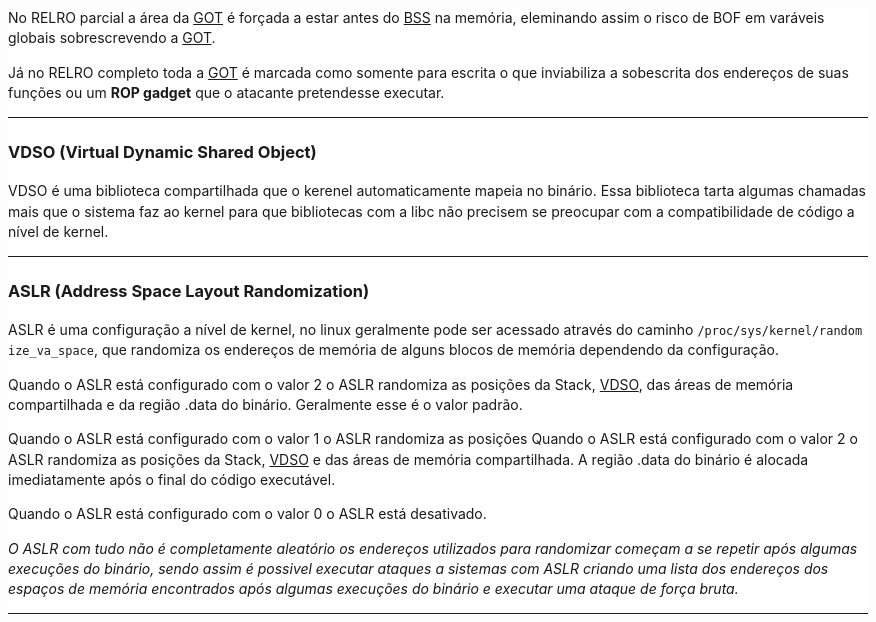 No RELRO parcial a área da [GOT](Apresenta%C3%A7%C3%A3o%20ROP.md#GOT-%28Global-Offset-Table%29) é forçada a estar antes do [BSS](Apresenta%C3%A7%C3%A3o%20ROP.md#BSS-%28Block-Started-by-Symbol%29) na memória, eleminando assim o risco de BOF em varáveis globais sobrescrevendo a [GOT](Apresenta%C3%A7%C3%A3o%20ROP.md#GOT-%28Global-Offset-Table%29).

Já no RELRO completo toda a [GOT](Apresenta%C3%A7%C3%A3o%20ROP.md#GOT-%28Global-Offset-Table%29) é marcada como somente para escrita o que inviabiliza a sobescrita dos endereços de suas funções ou um **ROP gadget** que o atacante pretendesse executar.



***



### VDSO (Virtual Dynamic Shared Object)



VDSO é uma biblioteca compartilhada que o kerenel automaticamente mapeia no binário. Essa biblioteca tarta algumas chamadas mais que o sistema faz ao kernel para que bibliotecas com a libc não precisem se preocupar com a compatibilidade de código a nível de kernel.



***



### ASLR (Address Space Layout Randomization)



ASLR é uma configuração a nível de kernel, no linux geralmente pode ser acessado através do caminho `/proc/sys/kernel/randomize_va_space`, que randomiza os endereços de memória de alguns blocos de memória dependendo da configuração.



Quando o ASLR está configurado com o valor 2 o ASLR randomiza as posições da Stack, [VDSO](Apresenta%C3%A7%C3%A3o%20ROP.md#VDSO-%28Virtual-Dynamic-Shared-Object%29), das áreas de memória compartilhada e da região .data do binário. Geralmente esse é o valor padrão.



Quando o ASLR está configurado com o valor 1 o ASLR randomiza as posições Quando o ASLR está configurado com o valor 2 o ASLR randomiza as posições da Stack, [VDSO](Apresenta%C3%A7%C3%A3o%20ROP.md#VDSO-%28Virtual-Dynamic-Shared-Object%29) e das áreas de memória compartilhada. A região .data do binário é alocada imediatamente após o final do código executável.



Quando o ASLR está configurado com o valor 0 o ASLR está desativado.



*O ASLR com tudo não é completamente aleatório os endereços utilizados para randomizar começam a se repetir após algumas execuções do binário, sendo assim é possivel executar ataques a sistemas com ASLR criando uma lista dos endereços dos espaços de memória encontrados após algumas execuções do binário e executar uma ataque de força bruta.*



***
